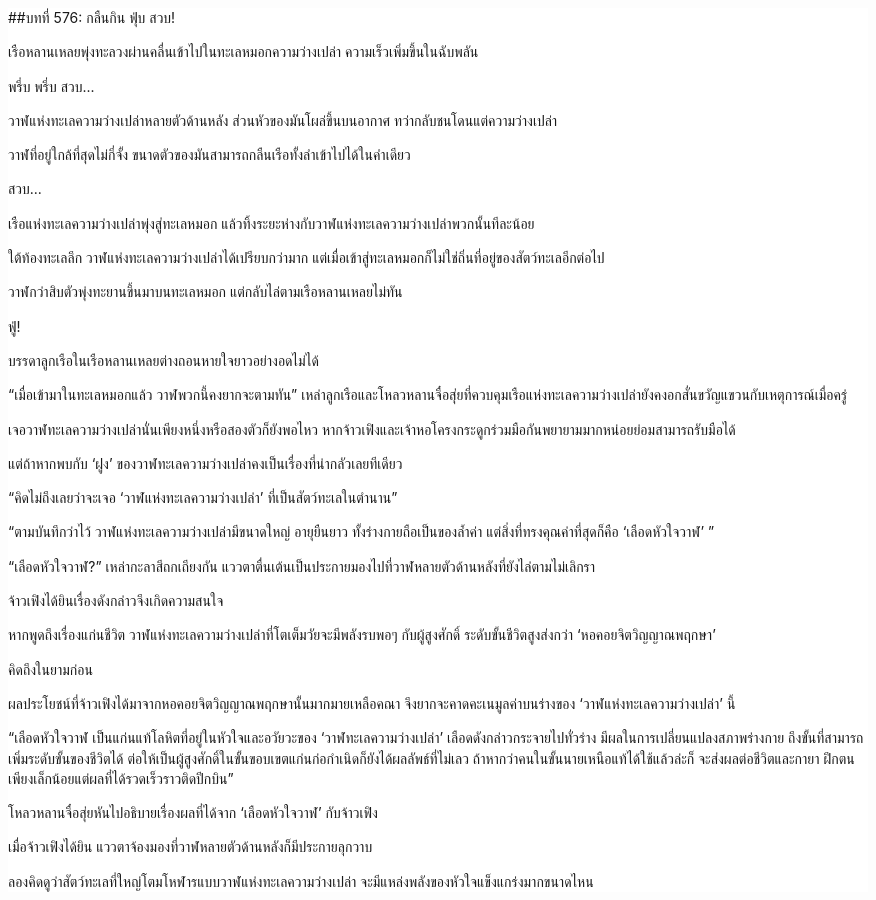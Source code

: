 ##บทที่ 576: กลืนกิน
ฟุ่บ สวบ!

เรือหลานเหลยพุ่งทะลวงผ่านคลื่นเข้าไปในทะเลหมอกความว่างเปล่า ความเร็วเพิ่มขึ้นในฉับพลัน

พรึ่บ พรึ่บ สวบ...

วาฬแห่งทะเลความว่างเปล่าหลายตัวด้านหลัง ส่วนหัวของมันโผล่ขึ้นบนอากาศ ทว่ากลับชนโดนแต่ความว่างเปล่า

วาฬที่อยู่ใกล้ที่สุดไม่กี่จั้ง ขนาดตัวของมันสามารถกลืนเรือทั้งลำเข้าไปได้ในคำเดียว

สวบ...

เรือแห่งทะเลความว่างเปล่าพุ่งสู่ทะเลหมอก แล้วทิ้งระยะห่างกับวาฬแห่งทะเลความว่างเปล่าพวกนั้นทีละน้อย

ใต้ท้องทะเลลึก วาฬแห่งทะเลความว่างเปล่าได้เปรียบกว่ามาก แต่เมื่อเข้าสู่ทะเลหมอกก็ไม่ใช่ถิ่นที่อยู่ของสัตว์ทะเลอีกต่อไป

วาฬกว่าสิบตัวพุ่งทะยานขึ้นมาบนทะเลหมอก แต่กลับไล่ตามเรือหลานเหลยไม่ทัน

ฟู่!

บรรดาลูกเรือในเรือหลานเหลยต่างถอนหายใจยาวอย่างอดไม่ได้

“เมื่อเข้ามาในทะเลหมอกแล้ว วาฬพวกนี้คงยากจะตามทัน” เหล่าลูกเรือและโหลวหลานจื๋อสุ่ยที่ควบคุมเรือแห่งทะเลความว่างเปล่ายังคงอกสั่นขวัญแขวนกับเหตุการณ์เมื่อครู่

เจอวาฬทะเลความว่างเปล่านั่นเพียงหนึ่งหรือสองตัวก็ยังพอไหว หากจ้าวเฟิงและเจ้าหอโครงกระดูกร่วมมือกันพยายามมากหน่อยย่อมสามารถรับมือได้

แต่ถ้าหากพบกับ ‘ฝูง’ ของวาฬทะเลความว่างเปล่าคงเป็นเรื่องที่น่ากลัวเลยทีเดียว

“คิดไม่ถึงเลยว่าจะเจอ ‘วาฬแห่งทะเลความว่างเปล่า’ ที่เป็นสัตว์ทะเลในตำนาน”

“ตามบันทึกว่าไว้ วาฬแห่งทะเลความว่างเปล่ามีขนาดใหญ่ อายุยืนยาว ทั้งร่างกายถือเป็นของล้ำค่า แต่สิ่งที่ทรงคุณค่าที่สุดก็คือ ‘เลือดหัวใจวาฬ’ ”

“เลือดหัวใจวาฬ?” เหล่ากะลาสีถกเถียงกัน แววตาตื่นเต้นเป็นประกายมองไปที่วาฬหลายตัวด้านหลังที่ยังไล่ตามไม่เลิกรา

จ้าวเฟิงได้ยินเรื่องดังกล่าวจึงเกิดความสนใจ

หากพูดถึงเรื่องแก่นชีวิต วาฬแห่งทะเลความว่างเปล่าที่โตเต็มวัยจะมีพลังรบพอๆ กับผู้สูงศักดิ์ ระดับขั้นชีวิตสูงส่งกว่า ‘หอคอยจิตวิญญาณพฤกษา’

คิดถึงในยามก่อน

ผลประโยชน์ที่จ้าวเฟิงได้มาจากหอคอยจิตวิญญาณพฤกษานั้นมากมายเหลือคณา จึงยากจะคาดคะเนมูลค่าบนร่างของ ‘วาฬแห่งทะเลความว่างเปล่า’ นี้

“เลือดหัวใจวาฬ เป็นแก่นแท้โลหิตที่อยู่ในหัวใจและอวัยวะของ ‘วาฬทะเลความว่างเปล่า’ เลือดดังกล่าวกระจายไปทั่วร่าง มีผลในการเปลี่ยนแปลงสภาพร่างกาย ถึงขั้นที่สามารถเพิ่มระดับขั้นของชีวิตได้ ต่อให้เป็นผู้สูงศักดิ์ในขั้นขอบเขตแก่นก่อกำเนิดก็ยังได้ผลลัพธ์ที่ไม่เลว ถ้าหากว่าคนในขั้นนายเหนือแท้ได้ใช้แล้วล่ะก็ จะส่งผลต่อชีวิตและกายา ฝึกตนเพียงเล็กน้อยแต่ผลที่ได้รวดเร็วราวติดปีกบิน”

โหลวหลานจื๋อสุ่ยหันไปอธิบายเรื่องผลที่ได้จาก ‘เลือดหัวใจวาฬ’ กับจ้าวเฟิง

เมื่อจ้าวเฟิงได้ยิน แววตาจ้องมองที่วาฬหลายตัวด้านหลังก็มีประกายลุกวาบ

ลองคิดดูว่าสัตว์ทะเลที่ใหญ่โตมโหฬารแบบวาฬแห่งทะเลความว่างเปล่า จะมีแหล่งพลังของหัวใจแข็งแกร่งมากขนาดไหน
